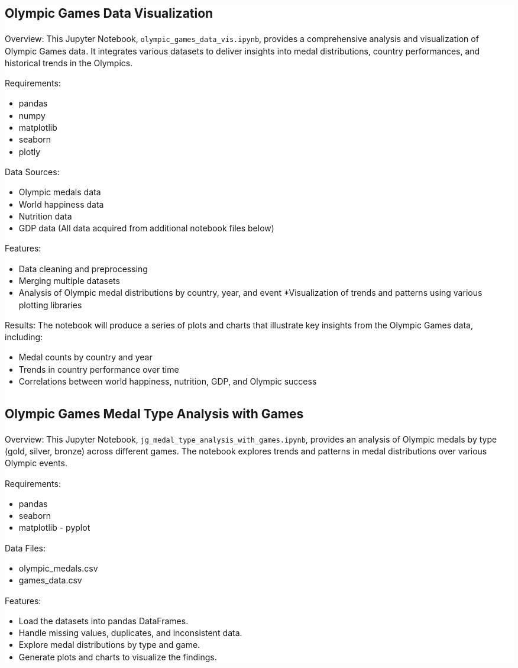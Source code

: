  ##  Olympic Games Data Visualization     
Overview:
This Jupyter Notebook, `olympic_games_data_vis.ipynb`, provides a comprehensive analysis and visualization of Olympic Games data. It integrates various datasets to deliver insights into medal distributions, country performances, and historical trends in the Olympics.

Requirements:
  * pandas
  * numpy
  * matplotlib
  * seaborn
  * plotly

Data Sources:
  * Olympic medals data
  * World happiness data
  * Nutrition data
  * GDP data
(All data acquired from additional notebook files below)

Features:
  * Data cleaning and preprocessing
  * Merging multiple datasets
  * Analysis of Olympic medal distributions by country, year, and event
  *Visualization of trends and patterns using various plotting libraries

Results:
The notebook will produce a series of plots and charts that illustrate key insights from the Olympic Games data, including:
  * Medal counts by country and year
  * Trends in country performance over time
  * Correlations between world happiness, nutrition, GDP, and Olympic success

## Olympic Games Medal Type Analysis with Games
Overview:
This Jupyter Notebook, `jg_medal_type_analysis_with_games.ipynb`, provides an analysis of Olympic medals by type (gold, silver, bronze) across different games. The notebook explores trends and patterns in medal distributions over various Olympic events.

Requirements:
  * pandas
  * seaborn
  * matplotlib - pyplot

Data Files:
  * olympic_medals.csv
  * games_data.csv

Features:
  * Load the datasets into pandas DataFrames.
  * Handle missing values, duplicates, and inconsistent data.
  * Explore medal distributions by type and game.
  * Generate plots and charts to visualize the findings.
